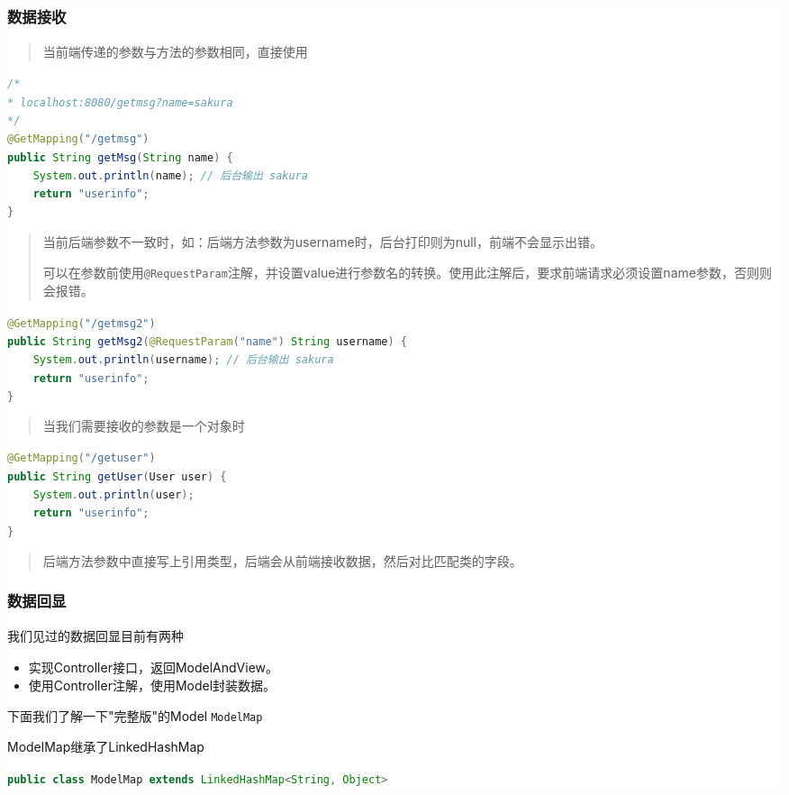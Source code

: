 ### 数据接收

> 当前端传递的参数与方法的参数相同，直接使用

```java
/*
* localhost:8080/getmsg?name=sakura
*/
@GetMapping("/getmsg")
public String getMsg(String name) {
    System.out.println(name); // 后台输出 sakura
    return "userinfo";
}
```

> 当前后端参数不一致时，如：后端方法参数为username时，后台打印则为null，前端不会显示出错。
>
> 可以在参数前使用`@RequestParam`注解，并设置value进行参数名的转换。使用此注解后，要求前端请求必须设置name参数，否则则会报错。

```java
@GetMapping("/getmsg2")
public String getMsg2(@RequestParam("name") String username) {
    System.out.println(username); // 后台输出 sakura
    return "userinfo";
}
```



> 当我们需要接收的参数是一个对象时

```java
@GetMapping("/getuser")
public String getUser(User user) {
    System.out.println(user);
    return "userinfo";
}
```

> 后端方法参数中直接写上引用类型，后端会从前端接收数据，然后对比匹配类的字段。



### 数据回显

我们见过的数据回显目前有两种

- 实现Controller接口，返回ModelAndView。
- 使用Controller注解，使用Model封装数据。

下面我们了解一下"完整版"的Model  `ModelMap`

ModelMap继承了LinkedHashMap

```java
public class ModelMap extends LinkedHashMap<String, Object>
```
